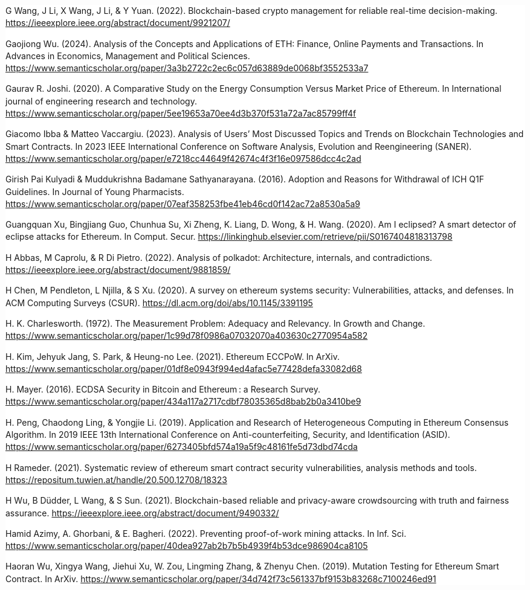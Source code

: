 G Wang, J Li, X Wang, J Li, & Y Yuan. (2022). Blockchain-based crypto management for reliable real-time decision-making. https://ieeexplore.ieee.org/abstract/document/9921207/

Gaojiong Wu. (2024). Analysis of the Concepts and Applications of ETH: Finance, Online Payments and Transactions. In Advances in Economics, Management and Political Sciences. https://www.semanticscholar.org/paper/3a3b2722c2ec6c057d63889de0068bf3552533a7

Gaurav R. Joshi. (2020). A Comparative Study on the Energy Consumption Versus Market Price of Ethereum. In International journal of engineering research and technology. https://www.semanticscholar.org/paper/5ee19653a70ee4d3b370f531a72a7ac85799ff4f

Giacomo Ibba & Matteo Vaccargiu. (2023). Analysis of Users’ Most Discussed Topics and Trends on Blockchain Technologies and Smart Contracts. In 2023 IEEE International Conference on Software Analysis, Evolution and Reengineering (SANER). https://www.semanticscholar.org/paper/e7218cc44649f42674c4f3f16e097586dcc4c2ad

Girish Pai Kulyadi & Muddukrishna Badamane Sathyanarayana. (2016). Adoption and Reasons for Withdrawal of ICH Q1F Guidelines. In Journal of Young Pharmacists. https://www.semanticscholar.org/paper/07eaf358253fbe41eb46cd0f142ac72a8530a5a9

Guangquan Xu, Bingjiang Guo, Chunhua Su, Xi Zheng, K. Liang, D. Wong, & H. Wang. (2020). Am I eclipsed? A smart detector of eclipse attacks for Ethereum. In Comput. Secur. https://linkinghub.elsevier.com/retrieve/pii/S0167404818313798

H Abbas, M Caprolu, & R Di Pietro. (2022). Analysis of polkadot: Architecture, internals, and contradictions. https://ieeexplore.ieee.org/abstract/document/9881859/

H Chen, M Pendleton, L Njilla, & S Xu. (2020). A survey on ethereum systems security: Vulnerabilities, attacks, and defenses. In ACM Computing Surveys (CSUR). https://dl.acm.org/doi/abs/10.1145/3391195

H. K. Charlesworth. (1972). The Measurement Problem: Adequacy and Relevancy. In Growth and Change. https://www.semanticscholar.org/paper/1c99d78f0986a07032070a403630c2770954a582

H. Kim, Jehyuk Jang, S. Park, & Heung-no Lee. (2021). Ethereum ECCPoW. In ArXiv. https://www.semanticscholar.org/paper/01df8e0943f994ed4afac5e77428defa33082d68

H. Mayer. (2016). ECDSA Security in Bitcoin and Ethereum : a Research Survey. https://www.semanticscholar.org/paper/434a117a2717cdbf78035365d8bab2b0a3410be9

H. Peng, Chaodong Ling, & Yongjie Li. (2019). Application and Research of Heterogeneous Computing in Ethereum Consensus Algorithm. In 2019 IEEE 13th International Conference on Anti-counterfeiting, Security, and Identification (ASID). https://www.semanticscholar.org/paper/6273405bfd574a19a5f9c48161fe5d73dbd74cda

H Rameder. (2021). Systematic review of ethereum smart contract security vulnerabilities, analysis methods and tools. https://repositum.tuwien.at/handle/20.500.12708/18323

H Wu, B Düdder, L Wang, & S Sun. (2021). Blockchain-based reliable and privacy-aware crowdsourcing with truth and fairness assurance. https://ieeexplore.ieee.org/abstract/document/9490332/

Hamid Azimy, A. Ghorbani, & E. Bagheri. (2022). Preventing proof-of-work mining attacks. In Inf. Sci. https://www.semanticscholar.org/paper/40dea927ab2b7b5b4939f4b53dce986904ca8105

Haoran Wu, Xingya Wang, Jiehui Xu, W. Zou, Lingming Zhang, & Zhenyu Chen. (2019). Mutation Testing for Ethereum Smart Contract. In ArXiv. https://www.semanticscholar.org/paper/34d742f73c561337bf9153b83268c7100246ed91
